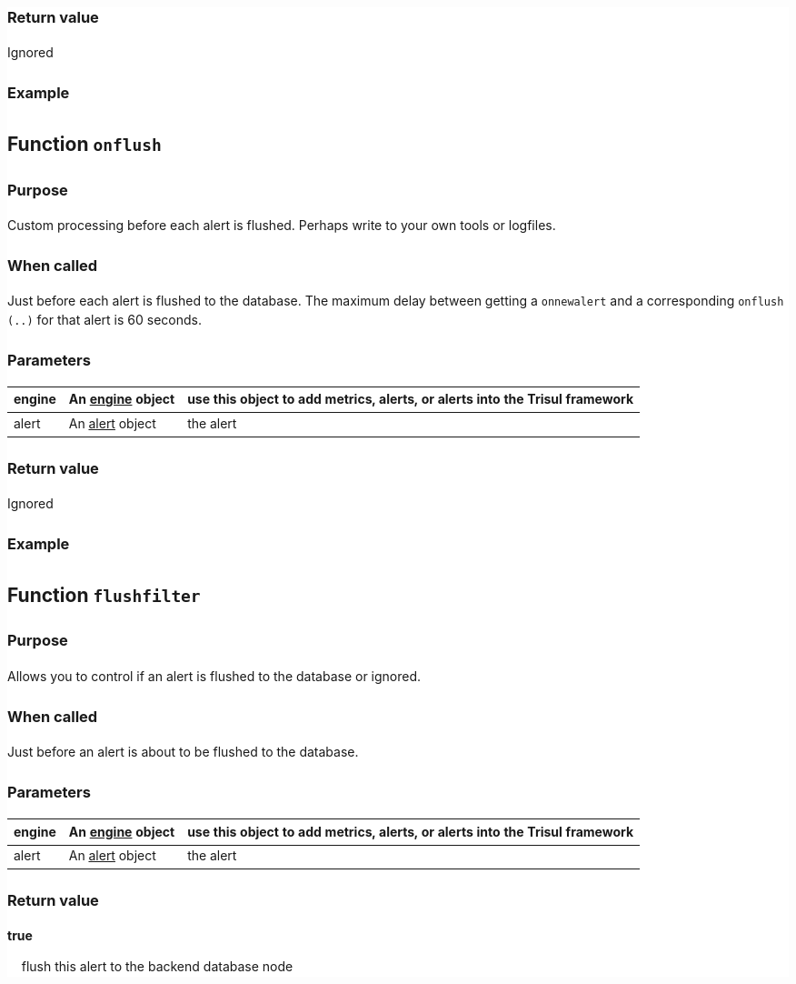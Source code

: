 ### Return value

Ignored

### Example

## Function `onflush`

### Purpose

Custom processing before each alert is flushed. Perhaps write to your own tools or logfiles.

### When called

Just before each alert is flushed to the database. The maximum delay between getting a `onnewalert` and a corresponding `onflush(..)` for that alert is 60 seconds.

### Parameters

| engine | An [engine](/docs/lua/TOP-LEVEL-LUA-OBJECT/object-engine ) object               | use this object to add metrics, alerts, or alerts into the Trisul framework |
| ------ | ------------------------------------------------------------------------------- | --------------------------------------------------------------------------- |
| alert  | An [alert](/docs/lua/BACK-END-SCRIPTS/alert-monitor#functiononnewalert ) object | the alert                                                                   |

### Return value

Ignored

### Example

## Function `flushfilter`

### Purpose

Allows you to control if an alert is flushed to the database or ignored.

### When called

Just before an alert is about to be flushed to the database.

### Parameters

| engine | An [engine](/docs/lua/TOP-LEVEL-LUA-OBJECT/object-engine ) object               | use this object to add metrics, alerts, or alerts into the Trisul framework |
| ------ | ------------------------------------------------------------------------------- | --------------------------------------------------------------------------- |
| alert  | An [alert](/docs/lua/BACK-END-SCRIPTS/alert-monitor#functiononnewalert ) object | the alert                                                                   |

### Return value

**true**

    flush this alert to the backend database node
